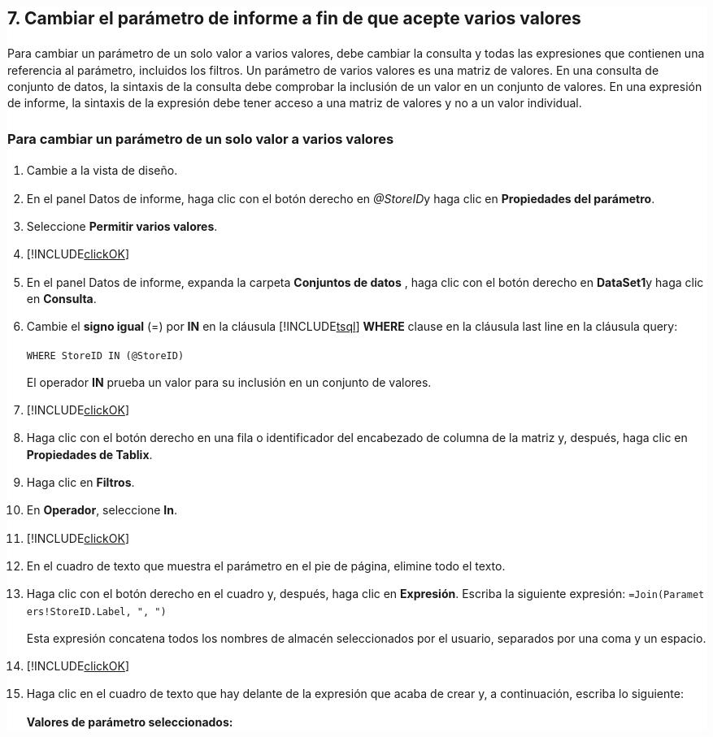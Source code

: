 ## <a name="Multivalued"></a>7. Cambiar el parámetro de informe a fin de que acepte varios valores  
Para cambiar un parámetro de un solo valor a varios valores, debe cambiar la consulta y todas las expresiones que contienen una referencia al parámetro, incluidos los filtros. Un parámetro de varios valores es una matriz de valores. En una consulta de conjunto de datos, la sintaxis de la consulta debe comprobar la inclusión de un valor en un conjunto de valores. En una expresión de informe, la sintaxis de la expresión debe tener acceso a una matriz de valores y no a un valor individual.  
  
### <a name="to-change-a-parameter-from-single-to-multivalued"></a>Para cambiar un parámetro de un solo valor a varios valores  
  
1.  Cambie a la vista de diseño.  
  
2.  En el panel Datos de informe, haga clic con el botón derecho en *@StoreID*y haga clic en **Propiedades del parámetro**.  
  
3.  Seleccione **Permitir varios valores**.  
  
4.  [!INCLUDE[clickOK](../includes/clickok-md.md)]  
  
5.  En el panel Datos de informe, expanda la carpeta **Conjuntos de datos** , haga clic con el botón derecho en **DataSet1**y haga clic en **Consulta**.  
  
6.  Cambie el **signo igual** (=) por **IN** en la cláusula [!INCLUDE[tsql](../includes/tsql-md.md)] **WHERE** clause en la cláusula last line en la cláusula query:  
  
    ```  
    WHERE StoreID IN (@StoreID)  
    ```  
  
    El operador **IN** prueba un valor para su inclusión en un conjunto de valores.  
  
7.  [!INCLUDE[clickOK](../includes/clickok-md.md)]  
  
8.  Haga clic con el botón derecho en una fila o identificador del encabezado de columna de la matriz y, después, haga clic en **Propiedades de Tablix**.  
  
9. Haga clic en **Filtros**.  
  
10. En **Operador**, seleccione **In**.  
  
11. [!INCLUDE[clickOK](../includes/clickok-md.md)]  
  
12. En el cuadro de texto que muestra el parámetro en el pie de página, elimine todo el texto.  
  
13. Haga clic con el botón derecho en el cuadro y, después, haga clic en **Expresión**. Escriba la siguiente expresión: `=Join(Parameters!StoreID.Label, ", ")`  
  
    Esta expresión concatena todos los nombres de almacén seleccionados por el usuario, separados por una coma y un espacio.  
  
14. [!INCLUDE[clickOK](../includes/clickok-md.md)]  
  
15. Haga clic en el cuadro de texto que hay delante de la expresión que acaba de crear y, a continuación, escriba lo siguiente: 

    **Valores de parámetro seleccionados:** 
  